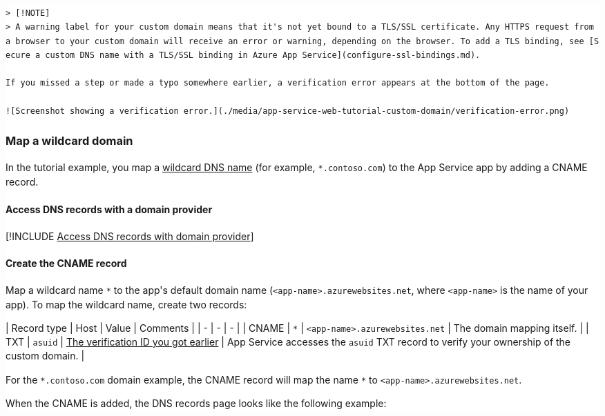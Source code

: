     > [!NOTE]
    > A warning label for your custom domain means that it's not yet bound to a TLS/SSL certificate. Any HTTPS request from a browser to your custom domain will receive an error or warning, depending on the browser. To add a TLS binding, see [Secure a custom DNS name with a TLS/SSL binding in Azure App Service](configure-ssl-bindings.md).
    
    If you missed a step or made a typo somewhere earlier, a verification error appears at the bottom of the page.
    
    ![Screenshot showing a verification error.](./media/app-service-web-tutorial-custom-domain/verification-error.png)
    
<a name="wildcard" aria-hidden="true"></a>

### Map a wildcard domain

In the tutorial example, you map a [wildcard DNS name](https://en.wikipedia.org/wiki/Wildcard_DNS_record) (for example, `*.contoso.com`) to the App Service app by adding a CNAME record.

#### Access DNS records with a domain provider

[!INCLUDE [Access DNS records with domain provider](../../includes/app-service-web-access-dns-records-no-h.md)]

#### Create the CNAME record

Map a wildcard name `*` to the app's default domain name (`<app-name>.azurewebsites.net`, where `<app-name>` is the name of your app). To map the wildcard name, create two records:

| Record type | Host | Value | Comments |
| - | - | - |
| CNAME | `*` | `<app-name>.azurewebsites.net` | The domain mapping itself. |
| TXT | `asuid` | [The verification ID you got earlier](#get-a-domain-verification-id) | App Service accesses the `asuid` TXT record to verify your ownership of the custom domain. |

For the `*.contoso.com` domain example, the CNAME record will map the name `*` to `<app-name>.azurewebsites.net`.

When the CNAME is added, the DNS records page looks like the following example:
